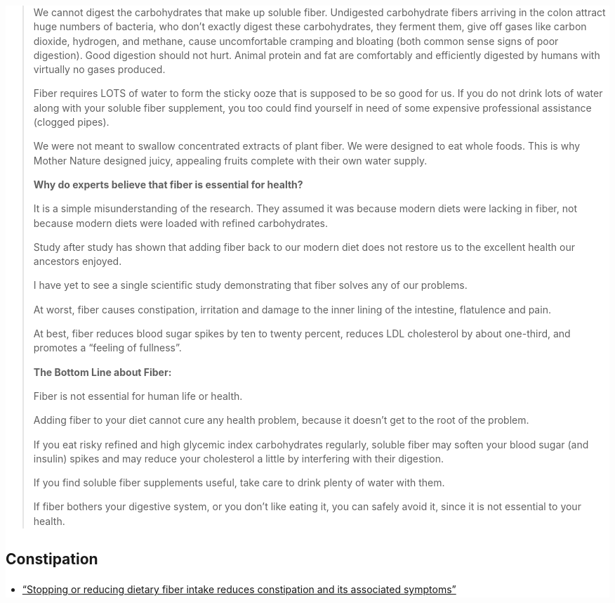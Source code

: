 >
> We cannot digest the carbohydrates that make up soluble fiber. Undigested carbohydrate fibers arriving in the colon attract huge numbers of bacteria, who don’t exactly digest these carbohydrates, they ferment them, give off gases like carbon dioxide, hydrogen, and methane, cause uncomfortable cramping and bloating (both common sense signs of poor digestion). Good digestion should not hurt. Animal protein and fat are comfortably and efficiently digested by humans with virtually no gases produced.
>
> Fiber requires LOTS of water to form the sticky ooze that is supposed to be so good for us. If you do not drink lots of water along with your soluble fiber supplement, you too could find yourself in need of some expensive professional assistance (clogged pipes).
>
> We were not meant to swallow concentrated extracts of plant fiber. We were designed to eat whole foods. This is why Mother Nature designed juicy, appealing fruits complete with their own water supply.
>
> **Why do experts believe that fiber is essential for health?**
>
> It is a simple misunderstanding of the research. They assumed it was because modern diets were lacking in fiber, not because modern diets were loaded with refined carbohydrates.
>
> Study after study has shown that adding fiber back to our modern diet does not restore us to the excellent health our ancestors enjoyed.
>
> I have yet to see a single scientific study demonstrating that fiber solves any of our problems.
>
> At worst, fiber causes constipation, irritation and damage to the inner lining of the intestine, flatulence and pain.
>
> At best, fiber reduces blood sugar spikes by ten to twenty percent, reduces LDL cholesterol by about one-third, and promotes a “feeling of fullness”.
>
> **The Bottom Line about Fiber:**
>
> Fiber is not essential for human life or health.
>
> Adding fiber to your diet cannot cure any health problem, because it doesn’t get to the root of the problem.
>
> If you eat risky refined and high glycemic index carbohydrates regularly, soluble fiber may soften your blood sugar (and insulin) spikes and may reduce your cholesterol a little by interfering with their digestion.
>
> If you find soluble fiber supplements useful, take care to drink plenty of water with them.
>
> If fiber bothers your digestive system, or you don’t like eating it, you can safely avoid it, since it is not essential to your health.

## Constipation

* [“Stopping or reducing dietary fiber intake reduces constipation and its associated symptoms”](http://www.ncbi.nlm.nih.gov/pmc/articles/PMC3435786/)
